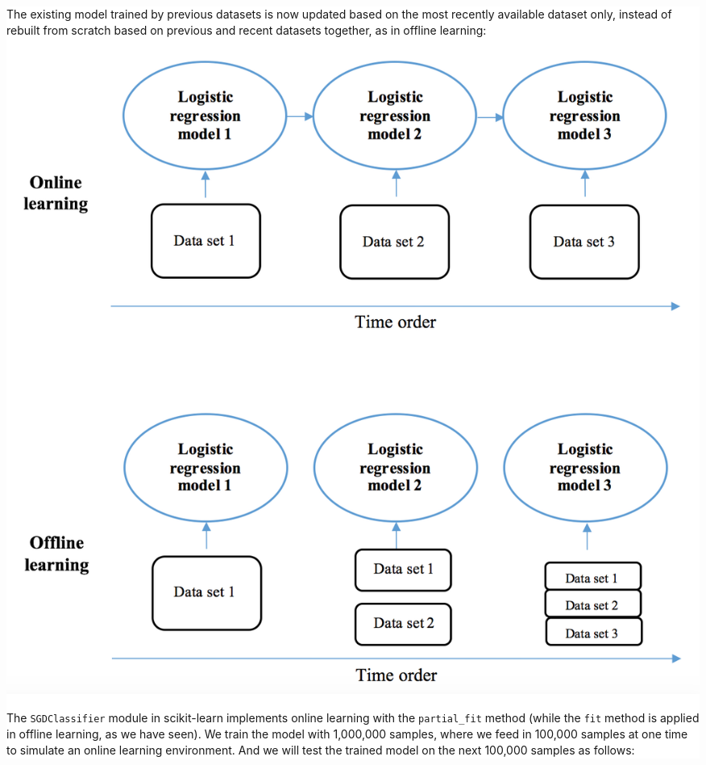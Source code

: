 The existing model trained by previous datasets is now updated based on
the most recently available dataset only, instead of rebuilt from
scratch based on previous and recent datasets together, as in offline
learning:

![](./af5ffc52-5465-4e6f-bae3-dd7e75617419.png)

The `SGDClassifier` module in scikit-learn implements online
learning with the `partial_fit` method (while
the `fit` method is applied in offline learning, as we have
seen). We train the model with 1,000,000 samples, where we feed in
100,000 samples at one time to simulate an online learning environment.
And we will test the trained model on the next 100,000 samples as
follows:
